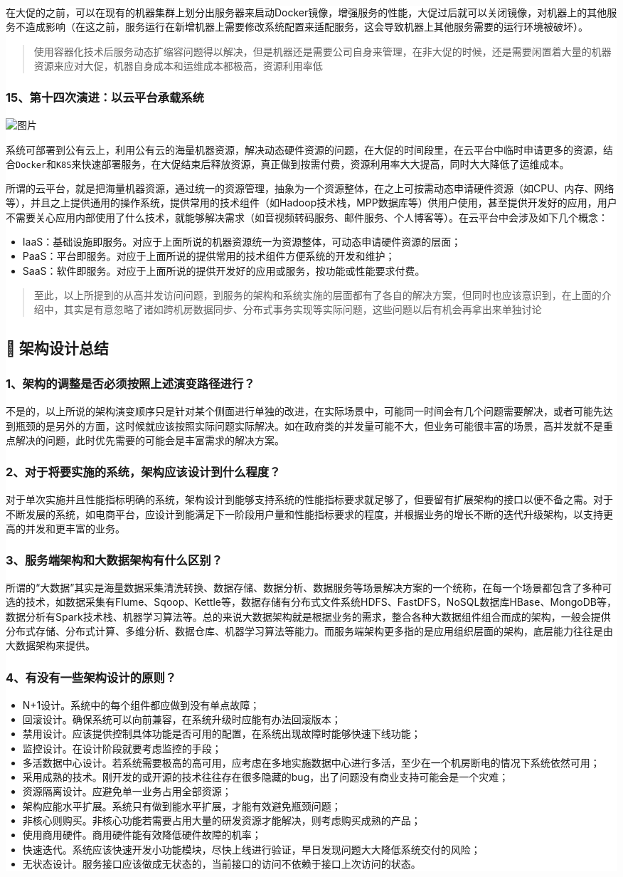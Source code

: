 在大促的之前，可以在现有的机器集群上划分出服务器来启动Docker镜像，增强服务的性能，大促过后就可以关闭镜像，对机器上的其他服务不造成影响（在这之前，服务运行在新增机器上需要修改系统配置来适配服务，这会导致机器上其他服务需要的运行环境被破坏）。

> 使用容器化技术后服务动态扩缩容问题得以解决，但是机器还是需要公司自身来管理，在非大促的时候，还是需要闲置着大量的机器资源来应对大促，机器自身成本和运维成本都极高，资源利用率低

### **15、第十四次演进：以云平台承载系统**

![图片](https://mmbiz.qpic.cn/mmbiz_jpg/3Ohm6WHibeXLyR8KS00NXCldMficxZzlvv7FILsP6Ad0mKMxibA7d0Y7t57u9Ot0jFZL3DBISwAiaOaYkuetMCTy7A/640?wx_fmt=jpeg&wxfrom=5&wx_lazy=1&wx_co=1)

系统可部署到公有云上，利用公有云的海量机器资源，解决动态硬件资源的问题，在大促的时间段里，在云平台中临时申请更多的资源，结合`Docker`和`K8S`来快速部署服务，在大促结束后释放资源，真正做到按需付费，资源利用率大大提高，同时大大降低了运维成本。

所谓的云平台，就是把海量机器资源，通过统一的资源管理，抽象为一个资源整体，在之上可按需动态申请硬件资源（如CPU、内存、网络等），并且之上提供通用的操作系统，提供常用的技术组件（如Hadoop技术栈，MPP数据库等）供用户使用，甚至提供开发好的应用，用户不需要关心应用内部使用了什么技术，就能够解决需求（如音视频转码服务、邮件服务、个人博客等）。在云平台中会涉及如下几个概念：

- IaaS：基础设施即服务。对应于上面所说的机器资源统一为资源整体，可动态申请硬件资源的层面；
- PaaS：平台即服务。对应于上面所说的提供常用的技术组件方便系统的开发和维护；
- SaaS：软件即服务。对应于上面所说的提供开发好的应用或服务，按功能或性能要求付费。

> 至此，以上所提到的从高并发访问问题，到服务的架构和系统实施的层面都有了各自的解决方案，但同时也应该意识到，在上面的介绍中，其实是有意忽略了诸如跨机房数据同步、分布式事务实现等实际问题，这些问题以后有机会再拿出来单独讨论

## 🌴 架构设计总结

### **1、架构的调整是否必须按照上述演变路径进行？**

不是的，以上所说的架构演变顺序只是针对某个侧面进行单独的改进，在实际场景中，可能同一时间会有几个问题需要解决，或者可能先达到瓶颈的是另外的方面，这时候就应该按照实际问题实际解决。如在政府类的并发量可能不大，但业务可能很丰富的场景，高并发就不是重点解决的问题，此时优先需要的可能会是丰富需求的解决方案。

### **2、对于将要实施的系统，架构应该设计到什么程度？**

对于单次实施并且性能指标明确的系统，架构设计到能够支持系统的性能指标要求就足够了，但要留有扩展架构的接口以便不备之需。对于不断发展的系统，如电商平台，应设计到能满足下一阶段用户量和性能指标要求的程度，并根据业务的增长不断的迭代升级架构，以支持更高的并发和更丰富的业务。

### **3、服务端架构和大数据架构有什么区别？**

所谓的“大数据”其实是海量数据采集清洗转换、数据存储、数据分析、数据服务等场景解决方案的一个统称，在每一个场景都包含了多种可选的技术，如数据采集有Flume、Sqoop、Kettle等，数据存储有分布式文件系统HDFS、FastDFS，NoSQL数据库HBase、MongoDB等，数据分析有Spark技术栈、机器学习算法等。总的来说大数据架构就是根据业务的需求，整合各种大数据组件组合而成的架构，一般会提供分布式存储、分布式计算、多维分析、数据仓库、机器学习算法等能力。而服务端架构更多指的是应用组织层面的架构，底层能力往往是由大数据架构来提供。

### **4、有没有一些架构设计的原则？**

- N+1设计。系统中的每个组件都应做到没有单点故障；
- 回滚设计。确保系统可以向前兼容，在系统升级时应能有办法回滚版本；
- 禁用设计。应该提供控制具体功能是否可用的配置，在系统出现故障时能够快速下线功能；
- 监控设计。在设计阶段就要考虑监控的手段；
- 多活数据中心设计。若系统需要极高的高可用，应考虑在多地实施数据中心进行多活，至少在一个机房断电的情况下系统依然可用；
- 采用成熟的技术。刚开发的或开源的技术往往存在很多隐藏的bug，出了问题没有商业支持可能会是一个灾难；
- 资源隔离设计。应避免单一业务占用全部资源；
- 架构应能水平扩展。系统只有做到能水平扩展，才能有效避免瓶颈问题；
- 非核心则购买。非核心功能若需要占用大量的研发资源才能解决，则考虑购买成熟的产品；
- 使用商用硬件。商用硬件能有效降低硬件故障的机率；
- 快速迭代。系统应该快速开发小功能模块，尽快上线进行验证，早日发现问题大大降低系统交付的风险；
- 无状态设计。服务接口应该做成无状态的，当前接口的访问不依赖于接口上次访问的状态。